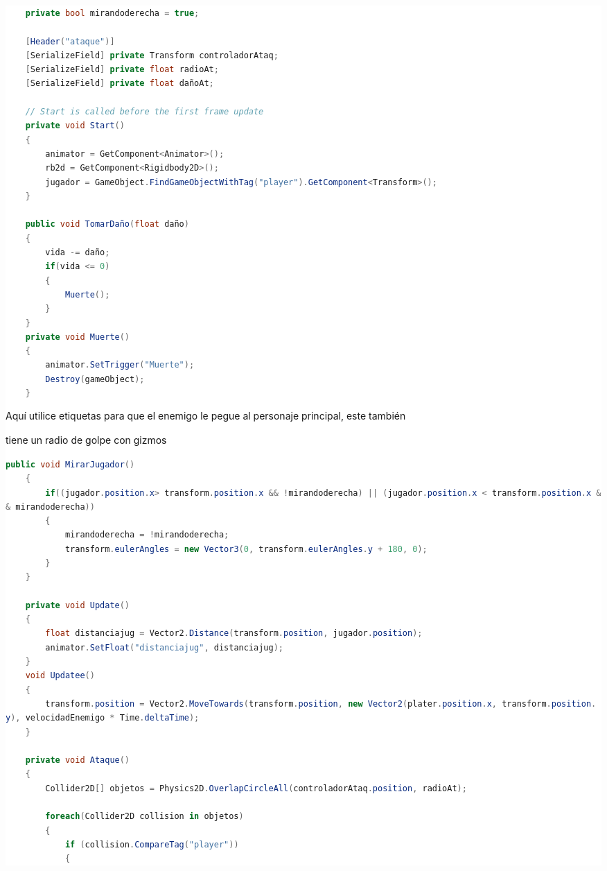 ```csharp
    private bool mirandoderecha = true;

    [Header("ataque")]
    [SerializeField] private Transform controladorAtaq;
    [SerializeField] private float radioAt;
    [SerializeField] private float dañoAt;

    // Start is called before the first frame update
    private void Start()
    {
        animator = GetComponent<Animator>();
        rb2d = GetComponent<Rigidbody2D>();
        jugador = GameObject.FindGameObjectWithTag("player").GetComponent<Transform>();
    }

    public void TomarDaño(float daño)
    {
        vida -= daño;
        if(vida <= 0)
        {
            Muerte();
        }
    }
    private void Muerte()
    {
        animator.SetTrigger("Muerte");
        Destroy(gameObject);
    }
```

Aquí utilice etiquetas para que el enemigo le pegue al personaje principal, este también

tiene un radio de golpe con gizmos

```csharp
public void MirarJugador()
    {
        if((jugador.position.x> transform.position.x && !mirandoderecha) || (jugador.position.x < transform.position.x && mirandoderecha))
        {
            mirandoderecha = !mirandoderecha;
            transform.eulerAngles = new Vector3(0, transform.eulerAngles.y + 180, 0);
        }
    }

    private void Update()
    {
        float distanciajug = Vector2.Distance(transform.position, jugador.position);
        animator.SetFloat("distanciajug", distanciajug);
    }
    void Updatee()
    {
        transform.position = Vector2.MoveTowards(transform.position, new Vector2(plater.position.x, transform.position.y), velocidadEnemigo * Time.deltaTime);
    }

    private void Ataque()
    {
        Collider2D[] objetos = Physics2D.OverlapCircleAll(controladorAtaq.position, radioAt);

        foreach(Collider2D collision in objetos)
        {
            if (collision.CompareTag("player"))
            {
```